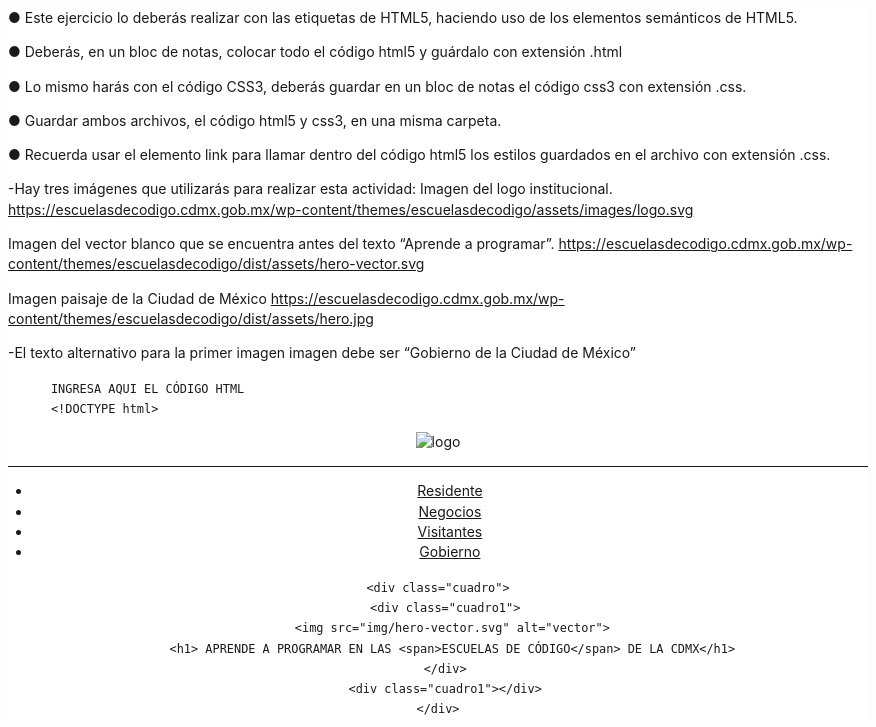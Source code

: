 ● Este ejercicio lo deberás realizar con las etiquetas de HTML5, haciendo uso de los elementos semánticos de HTML5.

● Deberás, en un bloc de notas, colocar todo el código html5 y guárdalo con extensión .html

● Lo mismo harás con el código CSS3, deberás guardar en un bloc de notas el código css3 con extensión .css.

● Guardar ambos archivos, el código html5 y css3, en una misma carpeta.

● Recuerda usar el elemento link para llamar dentro del código html5 los estilos guardados en el archivo con extensión .css.

-Hay tres imágenes que utilizarás para realizar esta actividad:
Imagen del logo institucional.
https://escuelasdecodigo.cdmx.gob.mx/wp-content/themes/escuelasdecodigo/assets/images/logo.svg

Imagen del vector blanco que se encuentra antes del texto “Aprende a programar”. https://escuelasdecodigo.cdmx.gob.mx/wp-content/themes/escuelasdecodigo/dist/assets/hero-vector.svg

Imagen paisaje de la Ciudad de México
https://escuelasdecodigo.cdmx.gob.mx/wp-content/themes/escuelasdecodigo/dist/assets/hero.jpg

-El texto alternativo para la primer imagen imagen debe ser “Gobierno de la Ciudad de México”


          INGRESA AQUI EL CÓDIGO HTML
          <!DOCTYPE html>
<html lang="en">
<head>
    <meta charset="UTF-8">
    <meta name="viewport" content="width=device-width, initial-scale=1.0">
    <title>evaluacion css</title>
    <link rel="stylesheet" href="css/estilos.css" >
  
</head>

<body>
  <header>
    <nav>
      <img src="img/logo.svg.svg" alt="logo">
        <hr>
          <ul class="menu">
            <a href=""><li>Residente</li></a>
            <a href=""><li>Negocios</li></a>
            <a href=""><li>Visitantes</li></a>
            <a href=""><li>Gobierno</li></a>
          </ul>
    </nav>
    
    <div class="cuadro">
      <div class="cuadro1">
        <img src="img/hero-vector.svg" alt="vector">
        <h1> APRENDE A PROGRAMAR EN LAS <span>ESCUELAS DE CÓDIGO</span> DE LA CDMX</h1>
      </div>
      <div class="cuadro1"></div>
    </div>
